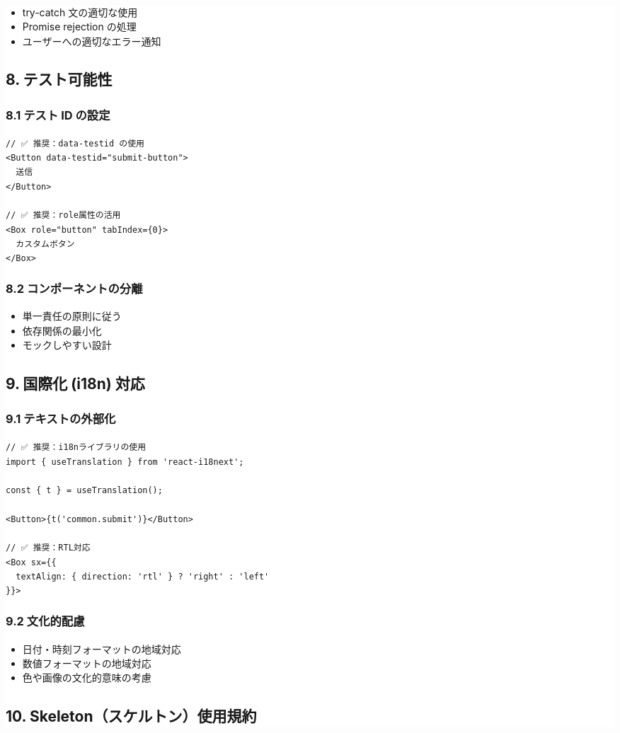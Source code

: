 - try-catch 文の適切な使用
- Promise rejection の処理
- ユーザーへの適切なエラー通知

## 8. テスト可能性

### 8.1 テスト ID の設定

```tsx
// ✅ 推奨：data-testid の使用
<Button data-testid="submit-button">
  送信
</Button>

// ✅ 推奨：role属性の活用
<Box role="button" tabIndex={0}>
  カスタムボタン
</Box>
```

### 8.2 コンポーネントの分離

- 単一責任の原則に従う
- 依存関係の最小化
- モックしやすい設計

## 9. 国際化 (i18n) 対応

### 9.1 テキストの外部化

```tsx
// ✅ 推奨：i18nライブラリの使用
import { useTranslation } from 'react-i18next';

const { t } = useTranslation();

<Button>{t('common.submit')}</Button>

// ✅ 推奨：RTL対応
<Box sx={{
  textAlign: { direction: 'rtl' } ? 'right' : 'left'
}}>
```

### 9.2 文化的配慮

- 日付・時刻フォーマットの地域対応
- 数値フォーマットの地域対応
- 色や画像の文化的意味の考慮

## 10. Skeleton（スケルトン）使用規約
